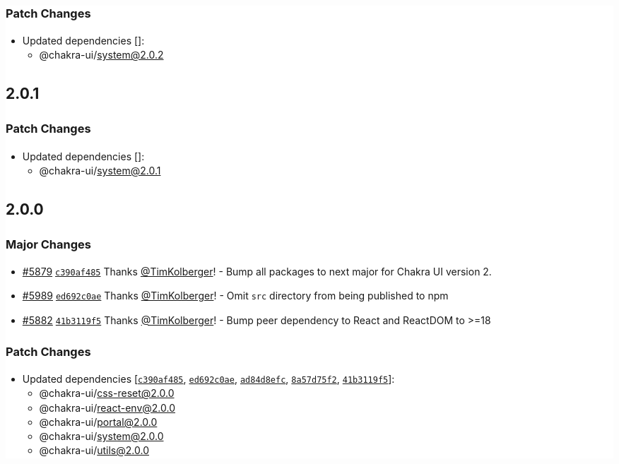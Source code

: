 ### Patch Changes

- Updated dependencies []:
  - @chakra-ui/system@2.0.2

## 2.0.1

### Patch Changes

- Updated dependencies []:
  - @chakra-ui/system@2.0.1

## 2.0.0

### Major Changes

- [#5879](https://github.com/chakra-ui/chakra-ui/pull/5879)
  [`c390af485`](https://github.com/chakra-ui/chakra-ui/commit/c390af4859bcbcf12c982c677492cd6d4960889f)
  Thanks [@TimKolberger](https://github.com/TimKolberger)! - Bump all packages
  to next major for Chakra UI version 2.

* [#5989](https://github.com/chakra-ui/chakra-ui/pull/5989)
  [`ed692c0ae`](https://github.com/chakra-ui/chakra-ui/commit/ed692c0ae670bcac92b3da50d141afc6e233dee7)
  Thanks [@TimKolberger](https://github.com/TimKolberger)! - Omit `src`
  directory from being published to npm

- [#5882](https://github.com/chakra-ui/chakra-ui/pull/5882)
  [`41b3119f5`](https://github.com/chakra-ui/chakra-ui/commit/41b3119f59226f7c70942d6fd0f46480f9bcf196)
  Thanks [@TimKolberger](https://github.com/TimKolberger)! - Bump peer
  dependency to React and ReactDOM to >=18

### Patch Changes

- Updated dependencies
  [[`c390af485`](https://github.com/chakra-ui/chakra-ui/commit/c390af4859bcbcf12c982c677492cd6d4960889f),
  [`ed692c0ae`](https://github.com/chakra-ui/chakra-ui/commit/ed692c0ae670bcac92b3da50d141afc6e233dee7),
  [`ad84d8efc`](https://github.com/chakra-ui/chakra-ui/commit/ad84d8efc7602909488272c214167794e66a0581),
  [`8a57d75f2`](https://github.com/chakra-ui/chakra-ui/commit/8a57d75f2a311b0732bcf0360ef6501da05654a8),
  [`41b3119f5`](https://github.com/chakra-ui/chakra-ui/commit/41b3119f59226f7c70942d6fd0f46480f9bcf196)]:
  - @chakra-ui/css-reset@2.0.0
  - @chakra-ui/react-env@2.0.0
  - @chakra-ui/portal@2.0.0
  - @chakra-ui/system@2.0.0
  - @chakra-ui/utils@2.0.0
